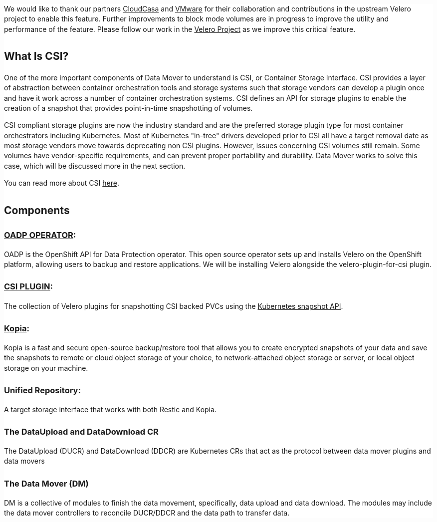 We would like to thank our partners <a href=https://cloudcasa.io/>CloudCasa</a> and  <a href=https://www.vmware.com/>VMware</a> for their collaboration and contributions in the upstream Velero project to enable this feature.
Further improvements to block mode volumes are in progress to improve the utility and performance of the feature.  Please follow our work in the <a href=https://github.com/vmware-tanzu/velero>Velero Project</a> as we improve this critical feature.


<h2>What Is CSI?</h2>

<p dir="auto">One of the more important components of Data Mover to understand is CSI, or Container Storage Interface. CSI provides a layer of abstraction between container orchestration tools and storage systems such that storage vendors can develop a plugin once and have it work across a number of container orchestration systems. CSI defines an API for storage plugins to enable the creation of a snapshot that provides point-in-time snapshotting of volumes.</p>

<p dir="auto">CSI compliant storage plugins are now the industry standard and are the preferred storage plugin type for most container orchestrators including Kubernetes. Most of Kubernetes "in-tree" drivers developed prior to CSI all have a target removal date as most storage vendors move towards deprecating non CSI plugins. However, issues concerning CSI volumes still remain. Some volumes have vendor-specific requirements, and can prevent proper portability and durability. Data Mover works to solve this case, which will be discussed more in the next section.</p>

<p dir="auto">You can read more about CSI<span>&nbsp;</span><a href="https://kubernetes-csi.github.io/docs/">here</a>.</p>

<h2>Components</h2>

<h3><a href="https://github.com/openshift/oadp-operator">OADP OPERATOR</a>:</h3>

<p dir="auto">OADP is the OpenShift API for Data Protection operator. This open source operator sets up and installs Velero on the OpenShift platform, allowing users to backup and restore applications. We will be installing Velero alongside the velero-plugin-for-csi plugin.</p>

<h3><a href="https://github.com/vmware-tanzu/velero-plugin-for-csi">CSI PLUGIN</a>:</h3>

<p dir="auto">The collection of Velero plugins for snapshotting CSI backed PVCs using the <a href="https://kubernetes.io/docs/concepts/storage/volume-snapshots/">Kubernetes snapshot API</a>.</p>

<h3><a href="https://github.com/migtools/kopia">Kopia</a>:</h3>

<p>Kopia is a fast and secure open-source backup/restore tool that allows you to create encrypted snapshots of your data and save the snapshots to remote or cloud object storage of your choice, to network-attached object storage or server, or local object storage on your machine.</p>

<h3><a href="https://github.com/vmware-tanzu/velero/blob/main/design/Implemented/unified-repo-and-kopia-integration/unified-repo-and-kopia-integration.md">Unified Repository</a>:</h3>

<p>A target storage interface that works with both Restic and Kopia.</p>

<h3>The DataUpload and DataDownload CR</h3>
<p>
The DataUpload (DUCR) and DataDownload (DDCR) are Kubernetes CRs that act as the protocol between data mover plugins and data movers</p>

<h3>The Data Mover (DM)</h3> 
<p>
DM is a collective of modules to finish the data movement, specifically, data upload and data download. The modules may include the data mover controllers to reconcile DUCR/DDCR and the data path to transfer data.</p>
